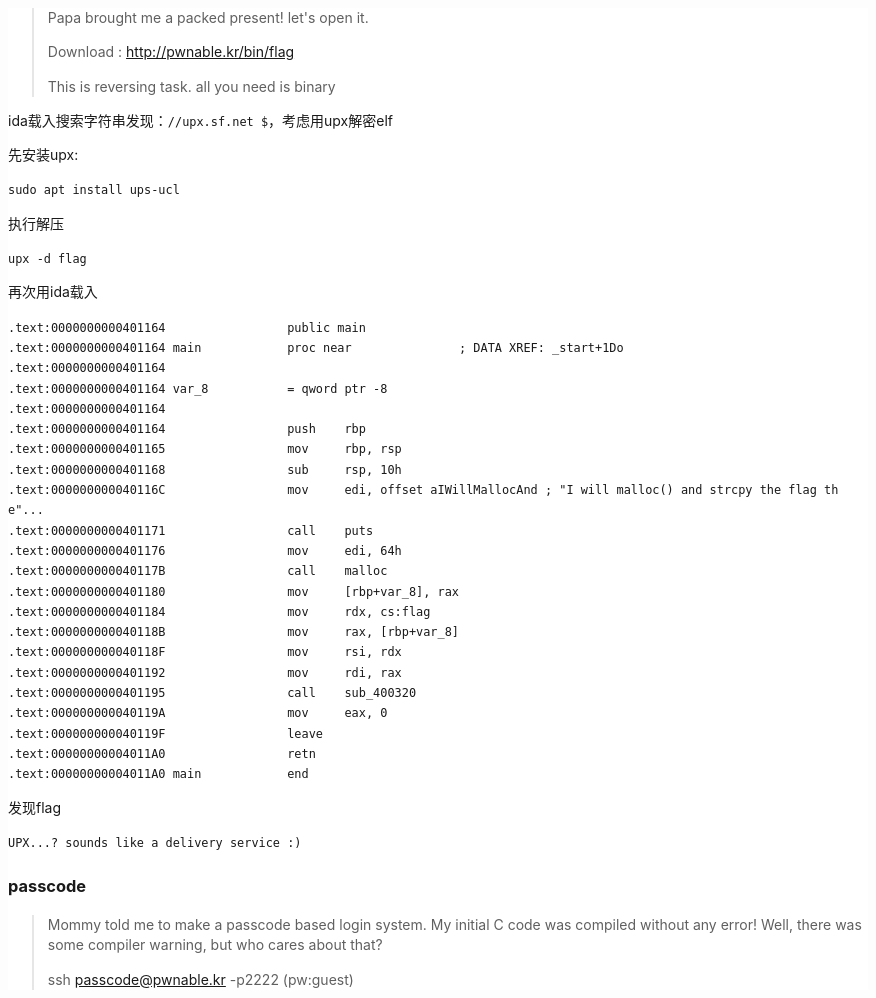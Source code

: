 > Papa brought me a packed present! let's open it.
>
> Download : http://pwnable.kr/bin/flag
>
> This is reversing task. all you need is binary

ida载入搜索字符串发现：`//upx.sf.net $`，考虑用upx解密elf

先安装upx:
```
sudo apt install ups-ucl
```

执行解压

```
upx -d flag
```

再次用ida载入

```
.text:0000000000401164                 public main
.text:0000000000401164 main            proc near               ; DATA XREF: _start+1Do
.text:0000000000401164
.text:0000000000401164 var_8           = qword ptr -8
.text:0000000000401164
.text:0000000000401164                 push    rbp
.text:0000000000401165                 mov     rbp, rsp
.text:0000000000401168                 sub     rsp, 10h
.text:000000000040116C                 mov     edi, offset aIWillMallocAnd ; "I will malloc() and strcpy the flag the"...
.text:0000000000401171                 call    puts
.text:0000000000401176                 mov     edi, 64h
.text:000000000040117B                 call    malloc
.text:0000000000401180                 mov     [rbp+var_8], rax
.text:0000000000401184                 mov     rdx, cs:flag
.text:000000000040118B                 mov     rax, [rbp+var_8]
.text:000000000040118F                 mov     rsi, rdx
.text:0000000000401192                 mov     rdi, rax
.text:0000000000401195                 call    sub_400320
.text:000000000040119A                 mov     eax, 0
.text:000000000040119F                 leave
.text:00000000004011A0                 retn
.text:00000000004011A0 main            end
```

发现flag

`UPX...? sounds like a delivery service :)`


### passcode

> Mommy told me to make a passcode based login system.
> My initial C code was compiled without any error!
> Well, there was some compiler warning, but who cares about that?
>
> ssh passcode@pwnable.kr -p2222 (pw:guest)
